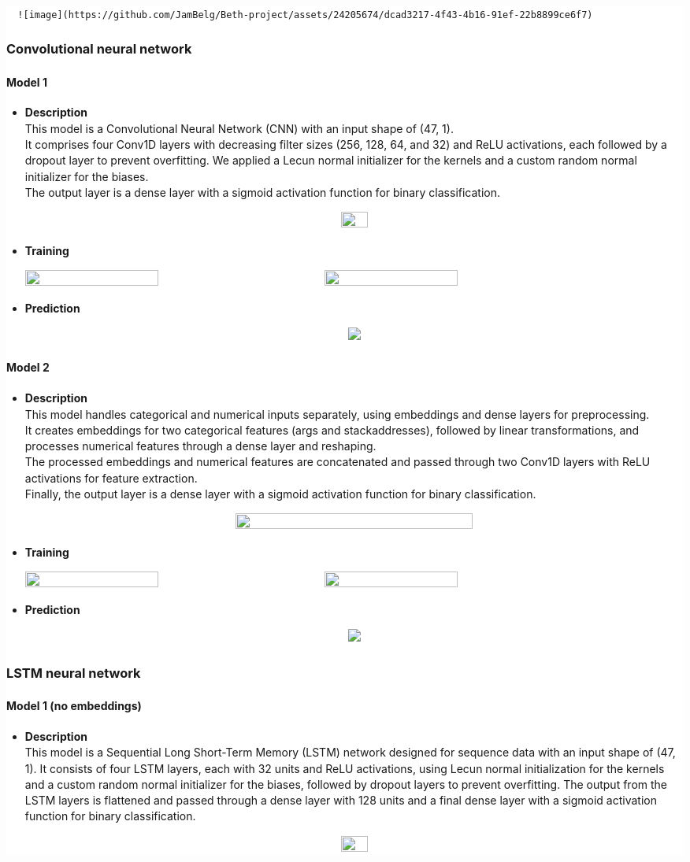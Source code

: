       ![image](https://github.com/JamBelg/Beth-project/assets/24205674/dcad3217-4f43-4b16-91ef-22b8899ce6f7)

### Convolutional neural network
#### Model 1
   - **Description**\
      This model is a Convolutional Neural Network (CNN) with an input shape of (47, 1).\
      It comprises four Conv1D layers with decreasing filter sizes (256, 128, 64, and 32) and ReLU activations, each followed by a dropout layer to prevent overfitting. We applied a Lecun normal initializer for the kernels and a custom random normal initializer for the biases.\
      The output layer is a dense layer with a sigmoid activation function for binary classification.

      <p align="center"><img src="pics/Conv-model1-structure.png" height='60%' width='20%'></p>

   - **Training**

      <p align="left">
         <img src="pics/Conv-model1-training2.png" height='35%' width='45%' />
         <img src="pics/Conv-model1-training.png" height='35%' width='45%' /> 
      </p>

   - **Prediction**
      
      <p align="center"><img src="pics/Conv-model1-confusionmatrix.png"></p> 


#### Model 2
   - **Description**\
      This model handles categorical and numerical inputs separately, using embeddings and dense layers for preprocessing.\
      It creates embeddings for two categorical features (args and stackaddresses), followed by linear transformations, and processes numerical features through a dense layer and reshaping.\
      The processed embeddings and numerical features are concatenated and passed through two Conv1D layers with ReLU activations for feature extraction.\
      Finally, the output layer is a dense layer with a sigmoid activation function for binary classification.
      <p align="center"><img src="pics/Conv-model2-structure.png" height='80%' width='60%'></p>

   - **Training**

      <p align="left">
         <img src="pics/Conv-model2-training2.png" height='35%' width='45%' />
         <img src="pics/Conv-model2-training.png" height='35%' width='45%' /> 
      </p>

   - **Prediction**
      <p align="center"><img src="pics/Conv-model2-confusionmatrix.png"></p> 

### LSTM neural network
#### Model 1 (no embeddings)
   - **Description**\
      This model is a Sequential Long Short-Term Memory (LSTM) network designed for sequence data with an input shape of (47, 1).
      It consists of four LSTM layers, each with 32 units and ReLU activations, using Lecun normal initialization for the kernels and a custom random normal initializer for the biases, followed by dropout layers to prevent overfitting.
       The output from the LSTM layers is flattened and passed through a dense layer with 128 units and a final dense layer with a sigmoid activation function for binary classification.
      <p align="center"><img src="pics/LSTM-model1-structure.png" height='60%' width='20%'></p>
